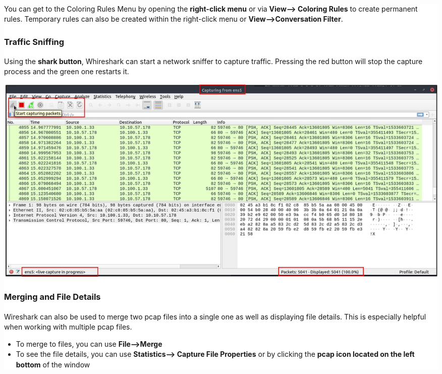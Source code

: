 You can get to the Coloring Rules Menu by opening the **right-click menu** or via **View--> Coloring Rules** to create permanent rules. Temporary rules can also be created within the right-click menu or **View-->Conversation Filter**.

### Traffic Sniffing
Using the **shark button**, Whireshark can start a network sniffer to capture traffic. Pressing the red button will stop the capture process and the green one restarts it.

![Image](images/wireshark_capture.png)

### Merging and File Details
Wireshark can also be used to merge two pcap files into a single one as well as displaying file details. This is especially helpful when working with multiple pcap files.

- To merge to files, you can use **File-->Merge**
- To see the file details, you can use **Statistics--> Capture File Properties** or by clicking the **pcap icon located on the left bottom** of the window
